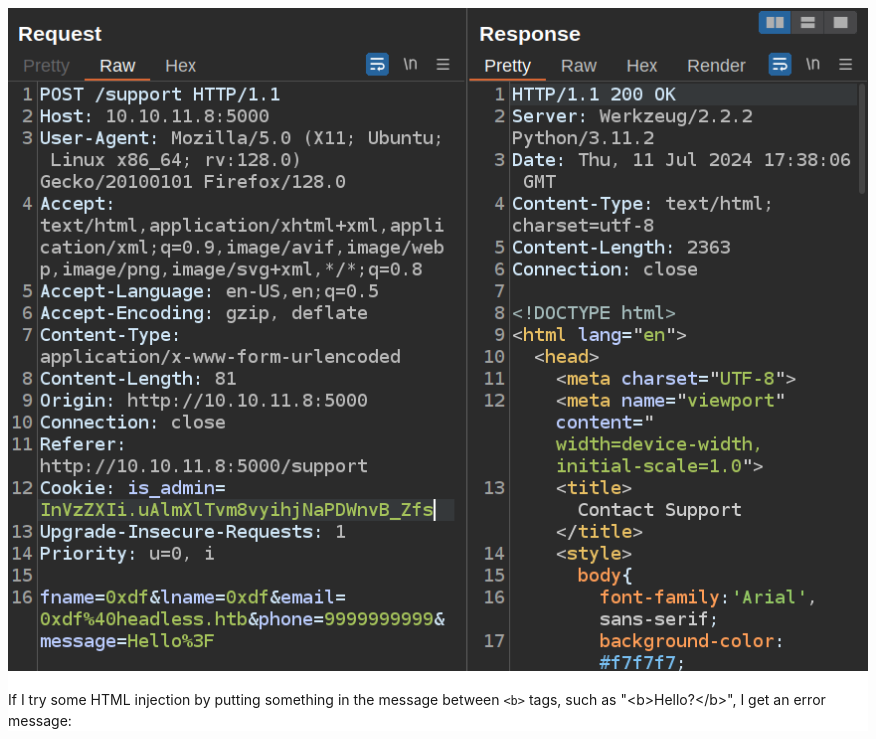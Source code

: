 ![](/img/image-20240711134005471.png)

If I try some HTML injection by putting something in the message between
`<b>` tags, such as "\<b\>Hello?\</b\>", I get an error message:
